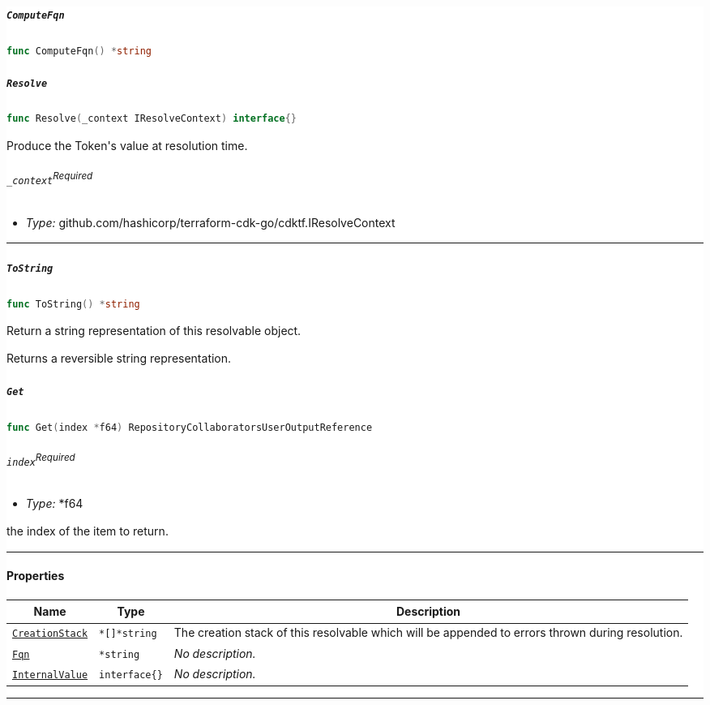 ##### `ComputeFqn` <a name="ComputeFqn" id="@cdktf/provider-github.repositoryCollaborators.RepositoryCollaboratorsUserList.computeFqn"></a>

```go
func ComputeFqn() *string
```

##### `Resolve` <a name="Resolve" id="@cdktf/provider-github.repositoryCollaborators.RepositoryCollaboratorsUserList.resolve"></a>

```go
func Resolve(_context IResolveContext) interface{}
```

Produce the Token's value at resolution time.

###### `_context`<sup>Required</sup> <a name="_context" id="@cdktf/provider-github.repositoryCollaborators.RepositoryCollaboratorsUserList.resolve.parameter._context"></a>

- *Type:* github.com/hashicorp/terraform-cdk-go/cdktf.IResolveContext

---

##### `ToString` <a name="ToString" id="@cdktf/provider-github.repositoryCollaborators.RepositoryCollaboratorsUserList.toString"></a>

```go
func ToString() *string
```

Return a string representation of this resolvable object.

Returns a reversible string representation.

##### `Get` <a name="Get" id="@cdktf/provider-github.repositoryCollaborators.RepositoryCollaboratorsUserList.get"></a>

```go
func Get(index *f64) RepositoryCollaboratorsUserOutputReference
```

###### `index`<sup>Required</sup> <a name="index" id="@cdktf/provider-github.repositoryCollaborators.RepositoryCollaboratorsUserList.get.parameter.index"></a>

- *Type:* *f64

the index of the item to return.

---


#### Properties <a name="Properties" id="Properties"></a>

| **Name** | **Type** | **Description** |
| --- | --- | --- |
| <code><a href="#@cdktf/provider-github.repositoryCollaborators.RepositoryCollaboratorsUserList.property.creationStack">CreationStack</a></code> | <code>*[]*string</code> | The creation stack of this resolvable which will be appended to errors thrown during resolution. |
| <code><a href="#@cdktf/provider-github.repositoryCollaborators.RepositoryCollaboratorsUserList.property.fqn">Fqn</a></code> | <code>*string</code> | *No description.* |
| <code><a href="#@cdktf/provider-github.repositoryCollaborators.RepositoryCollaboratorsUserList.property.internalValue">InternalValue</a></code> | <code>interface{}</code> | *No description.* |

---
